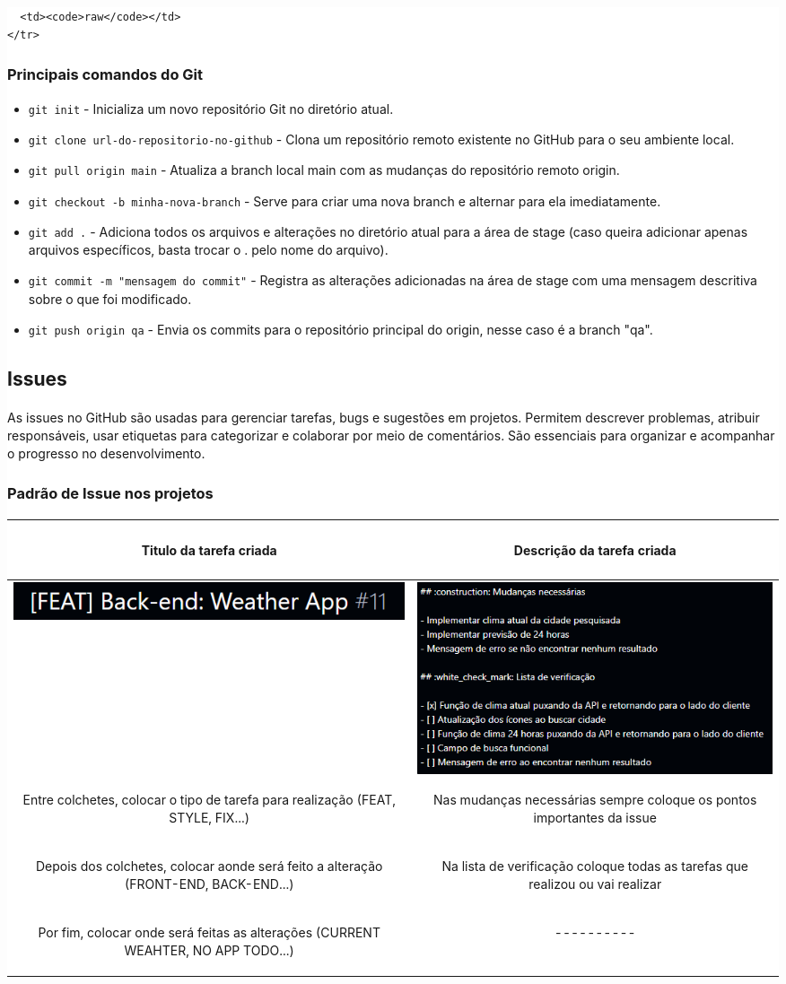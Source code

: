       <td><code>raw</code></td>
    </tr>
  </tbody>
</table>

### Principais comandos do Git

- `git init` - Inicializa um novo repositório Git no diretório atual.

- `git clone url-do-repositorio-no-github` - Clona um repositório remoto existente no GitHub para o seu ambiente local.

- `git pull origin main` - Atualiza a branch local main com as mudanças do repositório remoto origin.

- `git checkout -b minha-nova-branch` - Serve para criar uma nova branch e alternar para ela imediatamente.

- `git add .` - Adiciona todos os arquivos e alterações no diretório atual para a área de stage (caso queira adicionar apenas arquivos específicos, basta trocar o . pelo nome do arquivo).

- `git commit -m "mensagem do commit"` - Registra as alterações adicionadas na área de stage com uma mensagem descritiva sobre o que foi modificado.

- `git push origin qa` - Envia os commits para o repositório principal do origin, nesse caso é a branch "qa". 


## Issues

As issues no GitHub são usadas para gerenciar tarefas, bugs e sugestões em projetos. Permitem descrever problemas, atribuir responsáveis, usar etiquetas para categorizar e colaborar por meio de comentários. São essenciais para organizar e acompanhar o progresso no desenvolvimento.

### Padrão de Issue nos projetos

|<h4 align="center">Titulo da tarefa criada</h4>                                                          |<h4 align="center">Descrição da tarefa criada</h4>                                                     |
|---------------------------------------------------------------------------------------------------------|-------------------------------------------------------------------------------------------------------|
|<div align="center"><img src="./images/image-3.png" alt="Issues Title"></div>                            |<div align="center"><img src="./images/image-1.png" align="center" alt="Issues Description"></div>     |
|<p align="center">Entre colchetes, colocar o tipo de tarefa para realização (FEAT, STYLE, FIX...)</p>    |<p align="center">Nas mudanças necessárias sempre coloque os pontos importantes da issue</p>           |
|<p align="center">Depois dos colchetes, colocar aonde será feito a alteração (FRONT-END, BACK-END...)</p>|<p align="center">Na lista de verificação coloque todas as tarefas que realizou ou vai realizar</p>    |
|<p align="center">Por fim, colocar onde será feitas as alterações (CURRENT WEAHTER, NO APP TODO...)</p>  |<p align="center">----------</p>                                                                       |
